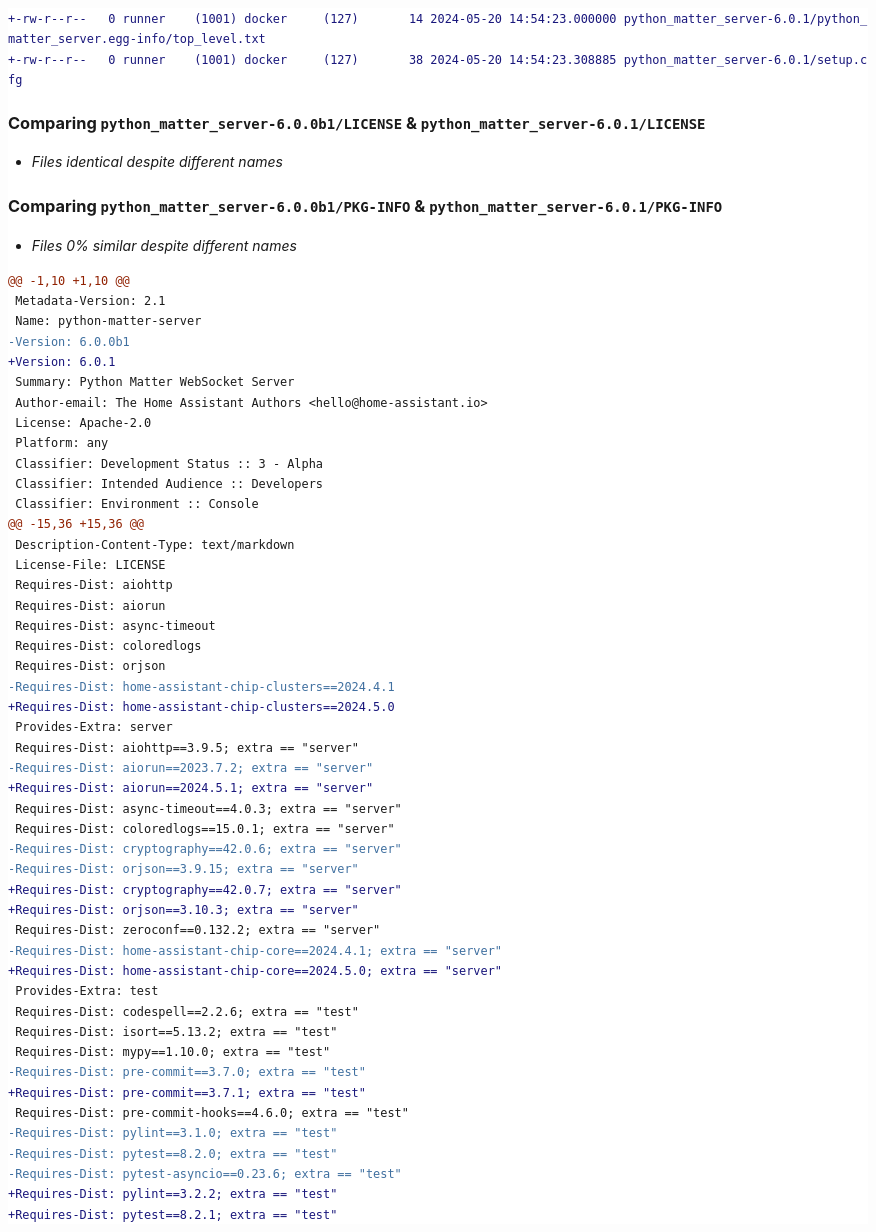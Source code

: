 ```diff
+-rw-r--r--   0 runner    (1001) docker     (127)       14 2024-05-20 14:54:23.000000 python_matter_server-6.0.1/python_matter_server.egg-info/top_level.txt
+-rw-r--r--   0 runner    (1001) docker     (127)       38 2024-05-20 14:54:23.308885 python_matter_server-6.0.1/setup.cfg
```

### Comparing `python_matter_server-6.0.0b1/LICENSE` & `python_matter_server-6.0.1/LICENSE`

 * *Files identical despite different names*

### Comparing `python_matter_server-6.0.0b1/PKG-INFO` & `python_matter_server-6.0.1/PKG-INFO`

 * *Files 0% similar despite different names*

```diff
@@ -1,10 +1,10 @@
 Metadata-Version: 2.1
 Name: python-matter-server
-Version: 6.0.0b1
+Version: 6.0.1
 Summary: Python Matter WebSocket Server
 Author-email: The Home Assistant Authors <hello@home-assistant.io>
 License: Apache-2.0
 Platform: any
 Classifier: Development Status :: 3 - Alpha
 Classifier: Intended Audience :: Developers
 Classifier: Environment :: Console
@@ -15,36 +15,36 @@
 Description-Content-Type: text/markdown
 License-File: LICENSE
 Requires-Dist: aiohttp
 Requires-Dist: aiorun
 Requires-Dist: async-timeout
 Requires-Dist: coloredlogs
 Requires-Dist: orjson
-Requires-Dist: home-assistant-chip-clusters==2024.4.1
+Requires-Dist: home-assistant-chip-clusters==2024.5.0
 Provides-Extra: server
 Requires-Dist: aiohttp==3.9.5; extra == "server"
-Requires-Dist: aiorun==2023.7.2; extra == "server"
+Requires-Dist: aiorun==2024.5.1; extra == "server"
 Requires-Dist: async-timeout==4.0.3; extra == "server"
 Requires-Dist: coloredlogs==15.0.1; extra == "server"
-Requires-Dist: cryptography==42.0.6; extra == "server"
-Requires-Dist: orjson==3.9.15; extra == "server"
+Requires-Dist: cryptography==42.0.7; extra == "server"
+Requires-Dist: orjson==3.10.3; extra == "server"
 Requires-Dist: zeroconf==0.132.2; extra == "server"
-Requires-Dist: home-assistant-chip-core==2024.4.1; extra == "server"
+Requires-Dist: home-assistant-chip-core==2024.5.0; extra == "server"
 Provides-Extra: test
 Requires-Dist: codespell==2.2.6; extra == "test"
 Requires-Dist: isort==5.13.2; extra == "test"
 Requires-Dist: mypy==1.10.0; extra == "test"
-Requires-Dist: pre-commit==3.7.0; extra == "test"
+Requires-Dist: pre-commit==3.7.1; extra == "test"
 Requires-Dist: pre-commit-hooks==4.6.0; extra == "test"
-Requires-Dist: pylint==3.1.0; extra == "test"
-Requires-Dist: pytest==8.2.0; extra == "test"
-Requires-Dist: pytest-asyncio==0.23.6; extra == "test"
+Requires-Dist: pylint==3.2.2; extra == "test"
+Requires-Dist: pytest==8.2.1; extra == "test"
```